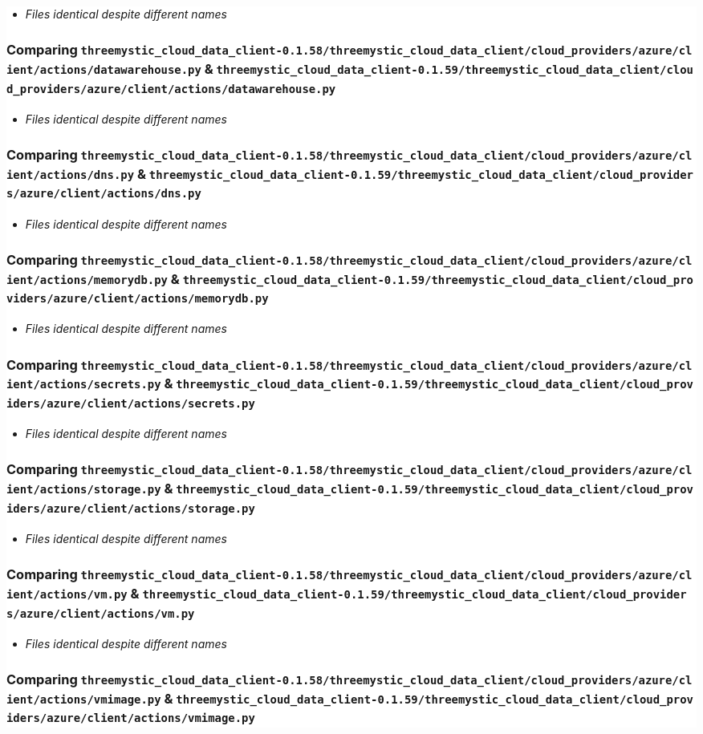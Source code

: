  * *Files identical despite different names*

### Comparing `threemystic_cloud_data_client-0.1.58/threemystic_cloud_data_client/cloud_providers/azure/client/actions/datawarehouse.py` & `threemystic_cloud_data_client-0.1.59/threemystic_cloud_data_client/cloud_providers/azure/client/actions/datawarehouse.py`

 * *Files identical despite different names*

### Comparing `threemystic_cloud_data_client-0.1.58/threemystic_cloud_data_client/cloud_providers/azure/client/actions/dns.py` & `threemystic_cloud_data_client-0.1.59/threemystic_cloud_data_client/cloud_providers/azure/client/actions/dns.py`

 * *Files identical despite different names*

### Comparing `threemystic_cloud_data_client-0.1.58/threemystic_cloud_data_client/cloud_providers/azure/client/actions/memorydb.py` & `threemystic_cloud_data_client-0.1.59/threemystic_cloud_data_client/cloud_providers/azure/client/actions/memorydb.py`

 * *Files identical despite different names*

### Comparing `threemystic_cloud_data_client-0.1.58/threemystic_cloud_data_client/cloud_providers/azure/client/actions/secrets.py` & `threemystic_cloud_data_client-0.1.59/threemystic_cloud_data_client/cloud_providers/azure/client/actions/secrets.py`

 * *Files identical despite different names*

### Comparing `threemystic_cloud_data_client-0.1.58/threemystic_cloud_data_client/cloud_providers/azure/client/actions/storage.py` & `threemystic_cloud_data_client-0.1.59/threemystic_cloud_data_client/cloud_providers/azure/client/actions/storage.py`

 * *Files identical despite different names*

### Comparing `threemystic_cloud_data_client-0.1.58/threemystic_cloud_data_client/cloud_providers/azure/client/actions/vm.py` & `threemystic_cloud_data_client-0.1.59/threemystic_cloud_data_client/cloud_providers/azure/client/actions/vm.py`

 * *Files identical despite different names*

### Comparing `threemystic_cloud_data_client-0.1.58/threemystic_cloud_data_client/cloud_providers/azure/client/actions/vmimage.py` & `threemystic_cloud_data_client-0.1.59/threemystic_cloud_data_client/cloud_providers/azure/client/actions/vmimage.py`
